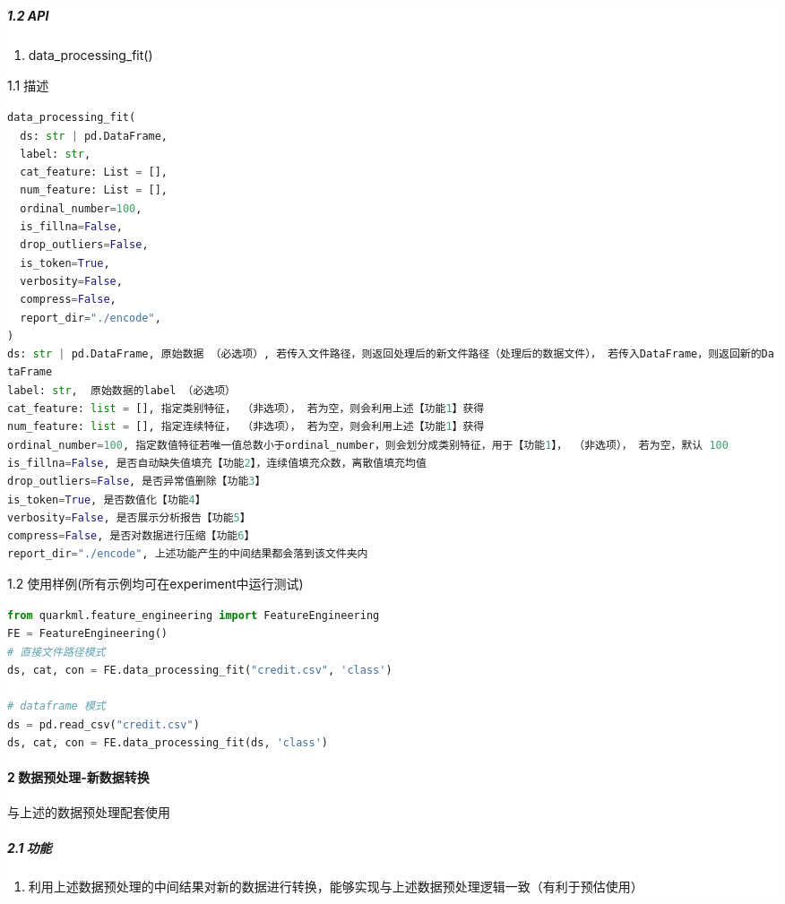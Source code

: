 ##### 1.2 API

1. data_processing_fit()

1.1 描述

```python
data_processing_fit(
  ds: str | pd.DataFrame,
  label: str,
  cat_feature: List = [],
  num_feature: List = [],
  ordinal_number=100,
  is_fillna=False,
  drop_outliers=False,
  is_token=True,
  verbosity=False,
  compress=False,
  report_dir="./encode",
)
ds: str | pd.DataFrame, 原始数据 （必选项）, 若传入文件路径，则返回处理后的新文件路径（处理后的数据文件）， 若传入DataFrame，则返回新的DataFrame
label: str,  原始数据的label （必选项）
cat_feature: list = [], 指定类别特征， （非选项）， 若为空，则会利用上述【功能1】获得
num_feature: list = [], 指定连续特征， （非选项）， 若为空，则会利用上述【功能1】获得
ordinal_number=100, 指定数值特征若唯一值总数小于ordinal_number，则会划分成类别特征，用于【功能1】， （非选项）， 若为空，默认 100
is_fillna=False, 是否自动缺失值填充【功能2】，连续值填充众数，离散值填充均值
drop_outliers=False, 是否异常值删除【功能3】
is_token=True, 是否数值化【功能4】
verbosity=False, 是否展示分析报告【功能5】
compress=False, 是否对数据进行压缩【功能6】
report_dir="./encode", 上述功能产生的中间结果都会落到该文件夹内
```

1.2 使用样例(所有示例均可在experiment中运行测试)

```python
from quarkml.feature_engineering import FeatureEngineering
FE = FeatureEngineering()
# 直接文件路径模式
ds, cat, con = FE.data_processing_fit("credit.csv", 'class')

# dataframe 模式
ds = pd.read_csv("credit.csv")
ds, cat, con = FE.data_processing_fit(ds, 'class')

```

#### 2 数据预处理-新数据转换

与上述的数据预处理配套使用

##### 2.1 功能

1. 利用上述数据预处理的中间结果对新的数据进行转换，能够实现与上述数据预处理逻辑一致（有利于预估使用）
